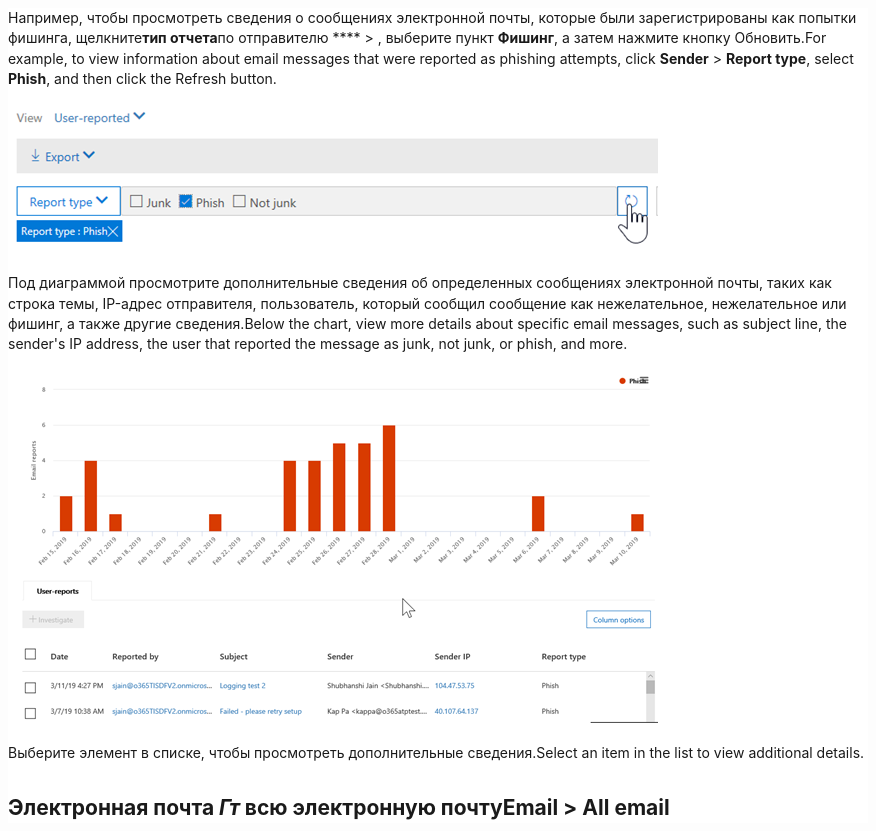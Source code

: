 <span data-ttu-id="0f9aa-148">Например, чтобы просмотреть сведения о сообщениях электронной почты, которые были зарегистрированы как попытки фишинга, щелкните**тип отчета**по отправителю \*\*\*\* > , выберите пункт **Фишинг**, а затем нажмите кнопку Обновить.</span><span class="sxs-lookup"><span data-stu-id="0f9aa-148">For example, to view information about email messages that were reported as phishing attempts, click **Sender** > **Report type**, select **Phish**, and then click the Refresh button.</span></span>

![Фишинг, выбранный для фильтра типа отчета](media/ThreatExplorerEmailUserReportedPhishSelected.png)

<span data-ttu-id="0f9aa-150">Под диаграммой просмотрите дополнительные сведения об определенных сообщениях электронной почты, таких как строка темы, IP-адрес отправителя, пользователь, который сообщил сообщение как нежелательное, нежелательное или фишинг, а также другие сведения.</span><span class="sxs-lookup"><span data-stu-id="0f9aa-150">Below the chart, view more details about specific email messages, such as subject line, the sender's IP address, the user that reported the message as junk, not junk, or phish, and more.</span></span> 

![Сообщения, которые были зарегистрированы как попытки фишинга](media/ThreatExplorerEmailPhishUserReportedPhishDetails.png)

<span data-ttu-id="0f9aa-152">Выберите элемент в списке, чтобы просмотреть дополнительные сведения.</span><span class="sxs-lookup"><span data-stu-id="0f9aa-152">Select an item in the list to view additional details.</span></span>

## <a name="email--all-email"></a><span data-ttu-id="0f9aa-153">Электронная почта _Гт_ всю электронную почту</span><span class="sxs-lookup"><span data-stu-id="0f9aa-153">Email > All email</span></span>
